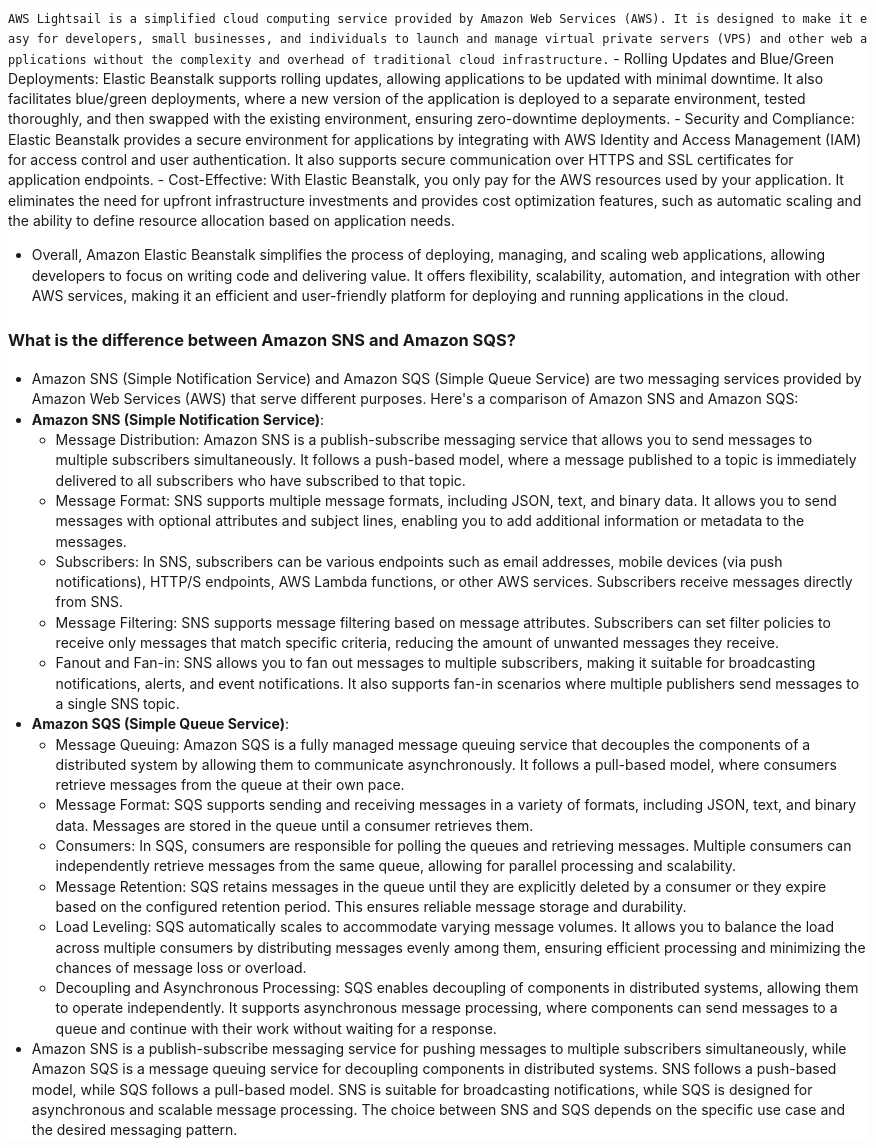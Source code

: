 ```AWS Lightsail is a simplified cloud computing service provided by Amazon Web Services (AWS). It is designed to make it easy for developers, small businesses, and individuals to launch and manage virtual private servers (VPS) and other web applications without the complexity and overhead of traditional cloud infrastructure.```
    - Rolling Updates and Blue/Green Deployments: Elastic Beanstalk supports rolling updates, allowing applications to be updated with minimal downtime. It also facilitates blue/green deployments, where a new version of the application is deployed to a separate environment, tested thoroughly, and then swapped with the existing environment, ensuring zero-downtime deployments.
    - Security and Compliance: Elastic Beanstalk provides a secure environment for applications by integrating with AWS Identity and Access Management (IAM) for access control and user authentication. It also supports secure communication over HTTPS and SSL certificates for application endpoints.
    - Cost-Effective: With Elastic Beanstalk, you only pay for the AWS resources used by your application. It eliminates the need for upfront infrastructure investments and provides cost optimization features, such as automatic scaling and the ability to define resource allocation based on application needs.
- Overall, Amazon Elastic Beanstalk simplifies the process of deploying, managing, and scaling web applications, allowing developers to focus on writing code and delivering value. It offers flexibility, scalability, automation, and integration with other AWS services, making it an efficient and user-friendly platform for deploying and running applications in the cloud.





### What is the difference between Amazon SNS and Amazon SQS?
- Amazon SNS (Simple Notification Service) and Amazon SQS (Simple Queue Service) are two messaging services provided by Amazon Web Services (AWS) that serve different purposes. Here's a comparison of Amazon SNS and Amazon SQS:
- **Amazon SNS (Simple Notification Service)**:
    - Message Distribution: Amazon SNS is a publish-subscribe messaging service that allows you to send messages to multiple subscribers simultaneously. It follows a push-based model, where a message published to a topic is immediately delivered to all subscribers who have subscribed to that topic.
    - Message Format: SNS supports multiple message formats, including JSON, text, and binary data. It allows you to send messages with optional attributes and subject lines, enabling you to add additional information or metadata to the messages.
    - Subscribers: In SNS, subscribers can be various endpoints such as email addresses, mobile devices (via push notifications), HTTP/S endpoints, AWS Lambda functions, or other AWS services. Subscribers receive messages directly from SNS.
    - Message Filtering: SNS supports message filtering based on message attributes. Subscribers can set filter policies to receive only messages that match specific criteria, reducing the amount of unwanted messages they receive.
    - Fanout and Fan-in: SNS allows you to fan out messages to multiple subscribers, making it suitable for broadcasting notifications, alerts, and event notifications. It also supports fan-in scenarios where multiple publishers send messages to a single SNS topic.
- **Amazon SQS (Simple Queue Service)**:
    - Message Queuing: Amazon SQS is a fully managed message queuing service that decouples the components of a distributed system by allowing them to communicate asynchronously. It follows a pull-based model, where consumers retrieve messages from the queue at their own pace.
    -  Message Format: SQS supports sending and receiving messages in a variety of formats, including JSON, text, and binary data. Messages are stored in the queue until a consumer retrieves them.
    - Consumers: In SQS, consumers are responsible for polling the queues and retrieving messages. Multiple consumers can independently retrieve messages from the same queue, allowing for parallel processing and scalability.
    - Message Retention: SQS retains messages in the queue until they are explicitly deleted by a consumer or they expire based on the configured retention period. This ensures reliable message storage and durability.
    - Load Leveling: SQS automatically scales to accommodate varying message volumes. It allows you to balance the load across multiple consumers by distributing messages evenly among them, ensuring efficient processing and minimizing the chances of message loss or overload.
    - Decoupling and Asynchronous Processing: SQS enables decoupling of components in distributed systems, allowing them to operate independently. It supports asynchronous message processing, where components can send messages to a queue and continue with their work without waiting for a response.
- Amazon SNS is a publish-subscribe messaging service for pushing messages to multiple subscribers simultaneously, while Amazon SQS is a message queuing service for decoupling components in distributed systems. SNS follows a push-based model, while SQS follows a pull-based model. SNS is suitable for broadcasting notifications, while SQS is designed for asynchronous and scalable message processing. The choice between SNS and SQS depends on the specific use case and the desired messaging pattern.
```